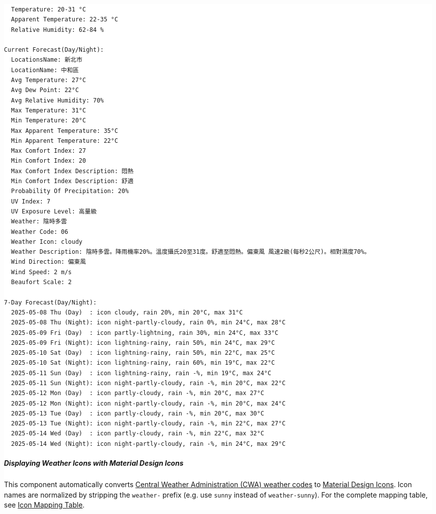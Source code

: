 ```
  Temperature: 20-31 °C
  Apparent Temperature: 22-35 °C
  Relative Humidity: 62-84 %

Current Forecast(Day/Night):
  LocationsName: 新北市
  LocationName: 中和區
  Avg Temperature: 27°C
  Avg Dew Point: 22°C
  Avg Relative Humidity: 70%
  Max Temperature: 31°C
  Min Temperature: 20°C
  Max Apparent Temperature: 35°C
  Min Apparent Temperature: 22°C
  Max Comfort Index: 27
  Min Comfort Index: 20
  Max Comfort Index Description: 悶熱
  Min Comfort Index Description: 舒適
  Probability Of Precipitation: 20%
  UV Index: 7
  UV Exposure Level: 高量級
  Weather: 陰時多雲
  Weather Code: 06
  Weather Icon: cloudy
  Weather Description: 陰時多雲。降雨機率20%。溫度攝氏20至31度。舒適至悶熱。偏東風 風速2級(每秒2公尺)。相對濕度70%。
  Wind Direction: 偏東風
  Wind Speed: 2 m/s
  Beaufort Scale: 2

7-Day Forecast(Day/Night):
  2025-05-08 Thu (Day)  : icon cloudy, rain 20%, min 20°C, max 31°C
  2025-05-08 Thu (Night): icon night-partly-cloudy, rain 0%, min 24°C, max 28°C
  2025-05-09 Fri (Day)  : icon partly-lightning, rain 30%, min 24°C, max 33°C
  2025-05-09 Fri (Night): icon lightning-rainy, rain 50%, min 24°C, max 29°C
  2025-05-10 Sat (Day)  : icon lightning-rainy, rain 50%, min 22°C, max 25°C
  2025-05-10 Sat (Night): icon lightning-rainy, rain 60%, min 19°C, max 22°C
  2025-05-11 Sun (Day)  : icon lightning-rainy, rain -%, min 19°C, max 24°C
  2025-05-11 Sun (Night): icon night-partly-cloudy, rain -%, min 20°C, max 22°C
  2025-05-12 Mon (Day)  : icon partly-cloudy, rain -%, min 20°C, max 27°C
  2025-05-12 Mon (Night): icon night-partly-cloudy, rain -%, min 20°C, max 24°C
  2025-05-13 Tue (Day)  : icon partly-cloudy, rain -%, min 20°C, max 30°C
  2025-05-13 Tue (Night): icon night-partly-cloudy, rain -%, min 22°C, max 27°C
  2025-05-14 Wed (Day)  : icon partly-cloudy, rain -%, min 22°C, max 32°C
  2025-05-14 Wed (Night): icon night-partly-cloudy, rain -%, min 24°C, max 29°C
```

##### Displaying Weather Icons with Material Design Icons

This component automatically converts [Central Weather Administration (CWA) weather codes](https://www.cwa.gov.tw/V8/assets/pdf/Weather_Icon.pdf) to [Material Design Icons](https://pictogrammers.com/library/mdi/category/weather/). Icon names are normalized by stripping the `weather-` prefix (e.g. use `sunny` instead of `weather-sunny`). For the complete mapping table, see [Icon Mapping Table](docs/cwa_weather_code_to_mdi_icon_mapping_table.xlsx).
